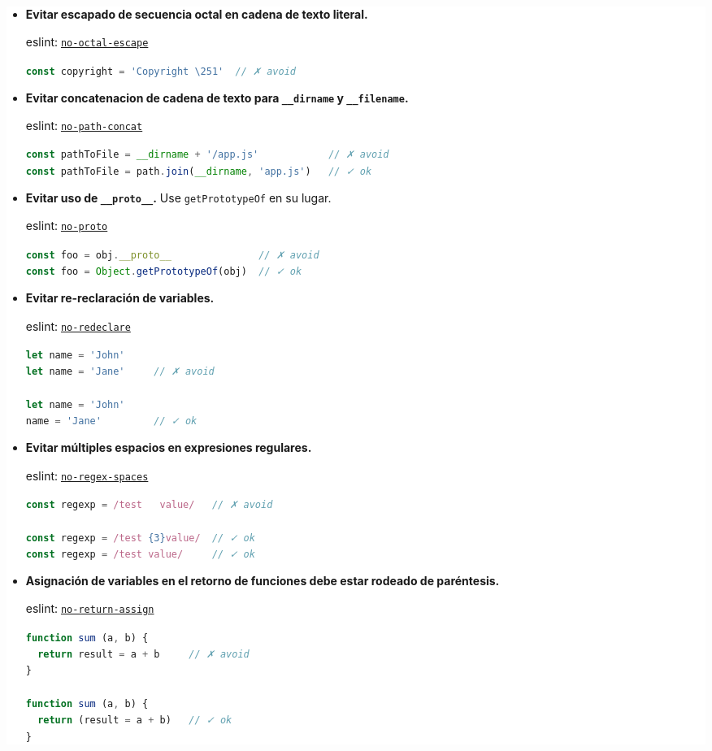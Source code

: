 * **Evitar escapado de secuencia octal en cadena de texto literal.**

  eslint: [`no-octal-escape`](http://eslint.org/docs/rules/no-octal-escape)

  ```js
  const copyright = 'Copyright \251'  // ✗ avoid
  ```

* **Evitar concatenacion de cadena de texto para `__dirname` y `__filename`.**

  eslint: [`no-path-concat`](http://eslint.org/docs/rules/no-path-concat)

  ```js
  const pathToFile = __dirname + '/app.js'            // ✗ avoid
  const pathToFile = path.join(__dirname, 'app.js')   // ✓ ok
  ```

* **Evitar uso de `__proto__`.** Use `getPrototypeOf` en su lugar.

  eslint: [`no-proto`](http://eslint.org/docs/rules/no-proto)

  ```js
  const foo = obj.__proto__               // ✗ avoid
  const foo = Object.getPrototypeOf(obj)  // ✓ ok
  ```

* **Evitar re-reclaración de variables.**

  eslint: [`no-redeclare`](http://eslint.org/docs/rules/no-redeclare)

  ```js
  let name = 'John'
  let name = 'Jane'     // ✗ avoid

  let name = 'John'
  name = 'Jane'         // ✓ ok
  ```

* **Evitar múltiples espacios en expresiones regulares.**

  eslint: [`no-regex-spaces`](http://eslint.org/docs/rules/no-regex-spaces)

  ```js
  const regexp = /test   value/   // ✗ avoid

  const regexp = /test {3}value/  // ✓ ok
  const regexp = /test value/     // ✓ ok
  ```

* **Asignación de variables en el retorno de funciones debe estar rodeado de paréntesis.**

  eslint: [`no-return-assign`](http://eslint.org/docs/rules/no-return-assign)

  ```js
  function sum (a, b) {
    return result = a + b     // ✗ avoid
  }

  function sum (a, b) {
    return (result = a + b)   // ✓ ok
  }
  ```
